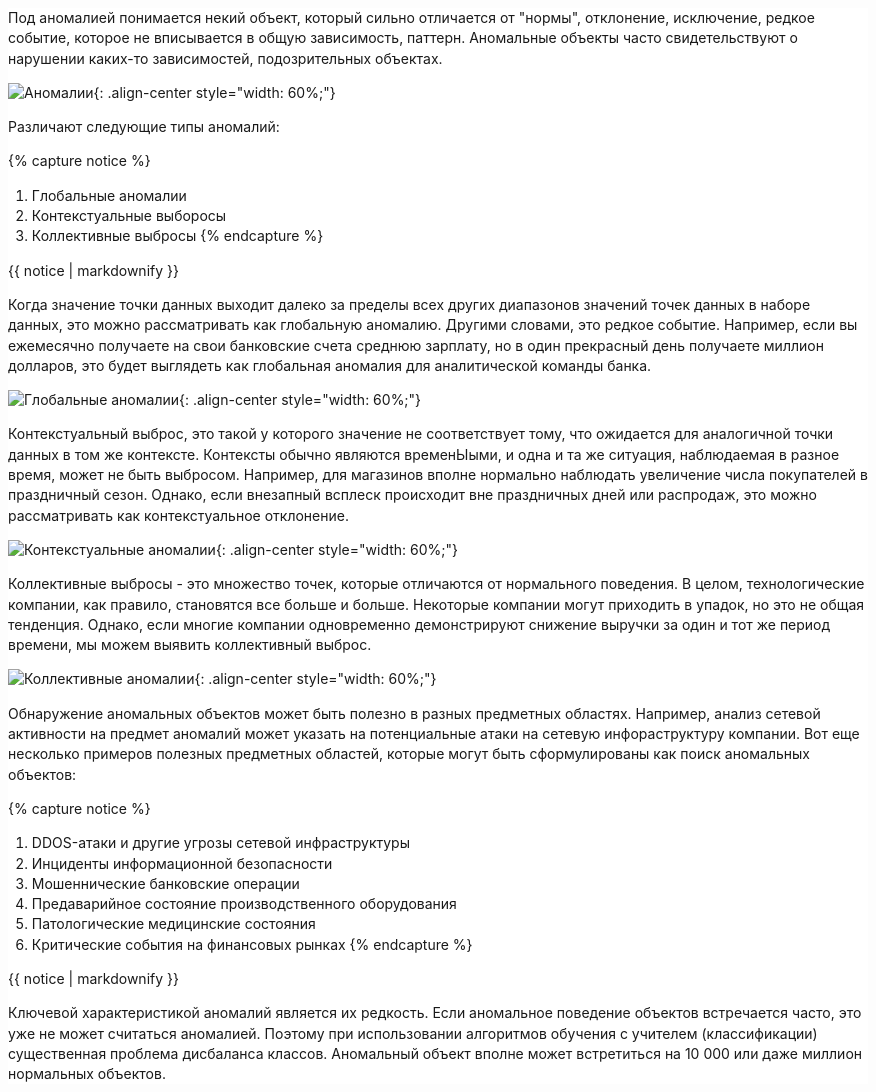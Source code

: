 Под аномалией понимается некий объект, который сильно отличается от "нормы", отклонение, исключение, редкое событие, которое не вписывается в общую зависимость, паттерн. Аномальные объекты часто свидетельствуют о нарушении каких-то зависимостей, подозрительных объектах.

![Аномалии](https://i0.wp.com/neptune.ai/wp-content/uploads/2022/10/Anomaly-detection.png?ssl=1){: .align-center style="width: 60%;"}

Различают следующие типы аномалий:

{% capture notice %}
1. Глобальные аномалии
1. Контекстуальные выборосы
1. Коллективные выбросы
{% endcapture %}
<div class="presentation">{{ notice | markdownify }}</div>

Когда значение точки данных выходит далеко за пределы всех других диапазонов значений точек данных в наборе данных, это можно рассматривать как глобальную аномалию. Другими словами, это редкое событие. Например, если вы ежемесячно получаете на свои банковские счета среднюю зарплату, но в один прекрасный день получаете миллион долларов, это будет выглядеть как глобальная аномалия для аналитической команды банка.

![Глобальные аномалии](https://serokell.io/files/58/58bpyam1.3_(6)_(1).png){: .align-center style="width: 60%;"}

Контекстуальный выброс, это такой у которого значение не соответствует тому, что ожидается для аналогичной точки данных в том же контексте. Контексты обычно являются временЫыми, и одна и та же ситуация, наблюдаемая в разное время, может не быть выбросом. Например, для магазинов вполне нормально наблюдать увеличение числа покупателей в праздничный сезон. Однако, если внезапный всплеск происходит вне праздничных дней или распродаж, это можно рассматривать как контекстуальное отклонение.

![Контекстуальные аномалии](https://serokell.io/files/r0/r03raoc3.4_(9)_(1).png){: .align-center style="width: 60%;"}

Коллективные выбросы - это множество точек, которые отличаются от нормального поведения. В целом, технологические компании, как правило, становятся все больше и больше. Некоторые компании могут приходить в упадок, но это не общая тенденция. Однако, если многие компании одновременно демонстрируют снижение выручки за один и тот же период времени, мы можем выявить коллективный выброс.

![Коллективные аномалии](https://serokell.io/files/up/upyiiyo4.5_(8)_(1).png){: .align-center style="width: 60%;"}

Обнаружение аномальных объектов может быть полезно в разных предметных областях. Например, анализ сетевой активности на предмет аномалий может указать на потенциальные атаки на сетевую инфораструктуру компании. Вот еще несколько примеров полезных предметных областей, которые могут быть сформулированы как поиск аномальных объектов:

{% capture notice %}
1. DDOS-атаки и другие угрозы сетевой инфраструктуры
1. Инциденты информационной безопасности
1. Мошеннические банковские операции
1. Предаварийное состояние производственного оборудования
1. Патологические медицинские состояния
1. Критические события на финансовых рынках
{% endcapture %}
<div class="presentation">{{ notice | markdownify }}</div>

Ключевой характеристикой аномалий является их редкость. Если аномальное поведение объектов встречается часто, это уже не может считаться аномалией. Поэтому при использовании алгоритмов обучения с учителем (классификации) существенная проблема дисбаланса классов. Аномальный объект вполне может встретиться на 10 000 или даже миллион нормальных объектов.
